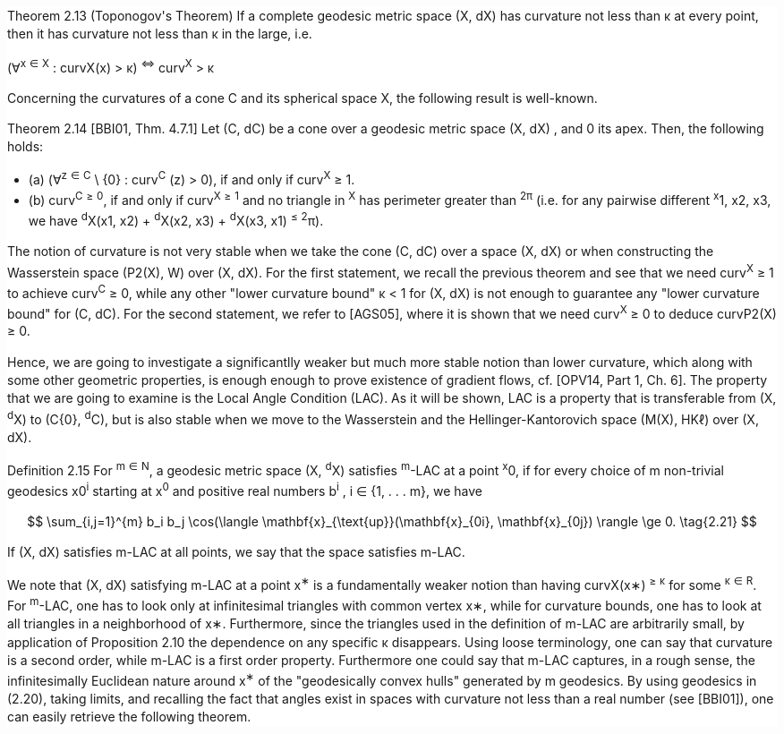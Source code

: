 Theorem 2.13 (Toponogov's Theorem) If a complete geodesic metric space (X, dX) has curvature not less than κ at every point, then it has curvature not less than κ in the large, i.e.

(∀<sup>x</sup> <sup>∈</sup> <sup>X</sup> : curvX(x) > κ) <sup>⇔</sup> curv<sup>X</sup> > κ

Concerning the curvatures of a cone C and its spherical space X, the following result is well-known.

Theorem 2.14 [BBI01, Thm. 4.7.1] Let (C, dC) be a cone over a geodesic metric space (X, dX) , and 0 its apex. Then, the following holds:

- (a) (∀<sup>z</sup> <sup>∈</sup> <sup>C</sup> \ {0} : curv<sup>C</sup> (z) > 0), if and only if curv<sup>X</sup> ≥ 1.
- (b) curv<sup>C</sup> <sup>≥</sup> <sup>0</sup>, if and only if curv<sup>X</sup> <sup>≥</sup> <sup>1</sup> and no triangle in <sup>X</sup> has perimeter greater than <sup>2</sup><sup>π</sup> (i.e. for any pairwise different <sup>x</sup>1, x2, x3, we have <sup>d</sup>X(x1, x2) + <sup>d</sup>X(x2, x3) + <sup>d</sup>X(x3, x1) <sup>≤</sup> <sup>2</sup>π).

The notion of curvature is not very stable when we take the cone (C, dC) over a space (X, dX) or when constructing the Wasserstein space (P2(X), W) over (X, dX). For the first statement, we recall the previous theorem and see that we need curv<sup>X</sup> ≥ 1 to achieve curv<sup>C</sup> ≥ 0, while any other "lower curvature bound" κ < 1 for (X, dX) is not enough to guarantee any "lower curvature bound" for (C, dC). For the second statement, we refer to [AGS05], where it is shown that we need curv<sup>X</sup> ≥ 0 to deduce curvP2(X) ≥ 0.

Hence, we are going to investigate a significantlly weaker but much more stable notion than lower curvature, which along with some other geometric properties, is enough enough to prove existence of gradient flows, cf. [OPV14, Part 1, Ch. 6]. The property that we are going to examine is the Local Angle Condition (LAC). As it will be shown, LAC is a property that is transferable from (X, <sup>d</sup>X) to (C\{0}, <sup>d</sup>C), but is also stable when we move to the Wasserstein and the Hellinger-Kantorovich space (M(X), HKℓ) over (X, dX).

Definition 2.15 For <sup>m</sup> <sup>∈</sup> <sup>N</sup>, a geodesic metric space (X, <sup>d</sup>X) satisfies <sup>m</sup>-LAC at a point <sup>x</sup>0, if for every choice of m non-trivial geodesics x0<sup>i</sup> starting at x<sup>0</sup> and positive real numbers b<sup>i</sup> , i ∈ {1, . . . m}, we have

$$
\sum_{i,j=1}^{m} b_i b_j \cos(\langle \mathbf{x}_{\text{up}}(\mathbf{x}_{0i}, \mathbf{x}_{0j}) \rangle \ge 0. \tag{2.21}
$$

If (X, dX) satisfies m-LAC at all points, we say that the space satisfies m-LAC.

We note that (X, dX) satisfying m-LAC at a point x<sup>∗</sup> is a fundamentally weaker notion than having curvX(x∗) <sup>≥</sup> <sup>κ</sup> for some <sup>κ</sup> <sup>∈</sup> <sup>R</sup>. For <sup>m</sup>-LAC, one has to look only at infinitesimal triangles with common vertex x∗, while for curvature bounds, one has to look at all triangles in a neighborhood of x∗. Furthermore, since the triangles used in the definition of m-LAC are arbitrarily small, by application of Proposition 2.10 the dependence on any specific κ disappears. Using loose terminology, one can say that curvature is a second order, while m-LAC is a first order property. Furthermore one could say that m-LAC captures, in a rough sense, the infinitesimally Euclidean nature around x<sup>∗</sup> of the "geodesically convex hulls" generated by m geodesics. By using geodesics in (2.20), taking limits, and recalling the fact that angles exist in spaces with curvature not less than a real number (see [BBI01]), one can easily retrieve the following theorem.
